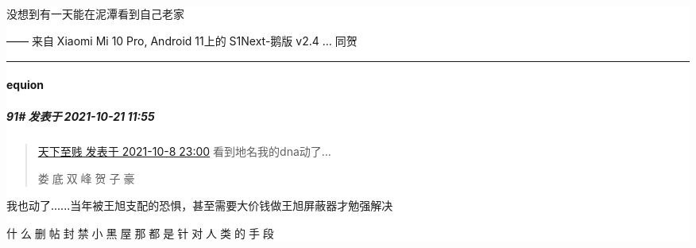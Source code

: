 没想到有一天能在泥潭看到自己老家


—— 来自 Xiaomi Mi 10 Pro, Android 11上的 S1Next-鹅版 v2.4 ...</blockquote>
同贺




*****

####  equion  
##### 91#       发表于 2021-10-21 11:55


<blockquote><a href="httphttps://bbs.saraba1st.com/2b/forum.php?mod=redirect&amp;goto=findpost&amp;pid=53042856&amp;ptid=2030968" target="_blank">天下至贱 发表于 2021-10-8 23:00</a>
看到地名我的dna动了…

娄 底 双 峰 贺 子 豪</blockquote>
我也动了......当年被王旭支配的恐惧，甚至需要大价钱做王旭屏蔽器才勉强解决

什 么 删 帖 封 禁 小 黑 屋 那 都 是 针 对 人 类 的 手 段



